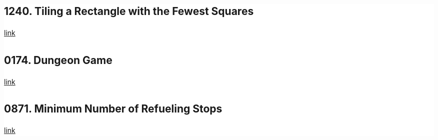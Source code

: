 ## 1240. Tiling a Rectangle with the Fewest Squares

[link](../../1240.-Tiling-a-Rectangle-with-the-Fewest-Squares)

## 0174. Dungeon Game

[link](../../0174.-Dungeon-Game)

## 0871. Minimum Number of Refueling Stops
[link](../../0871.-Minimum-Number-of-Refueling-Stops)

